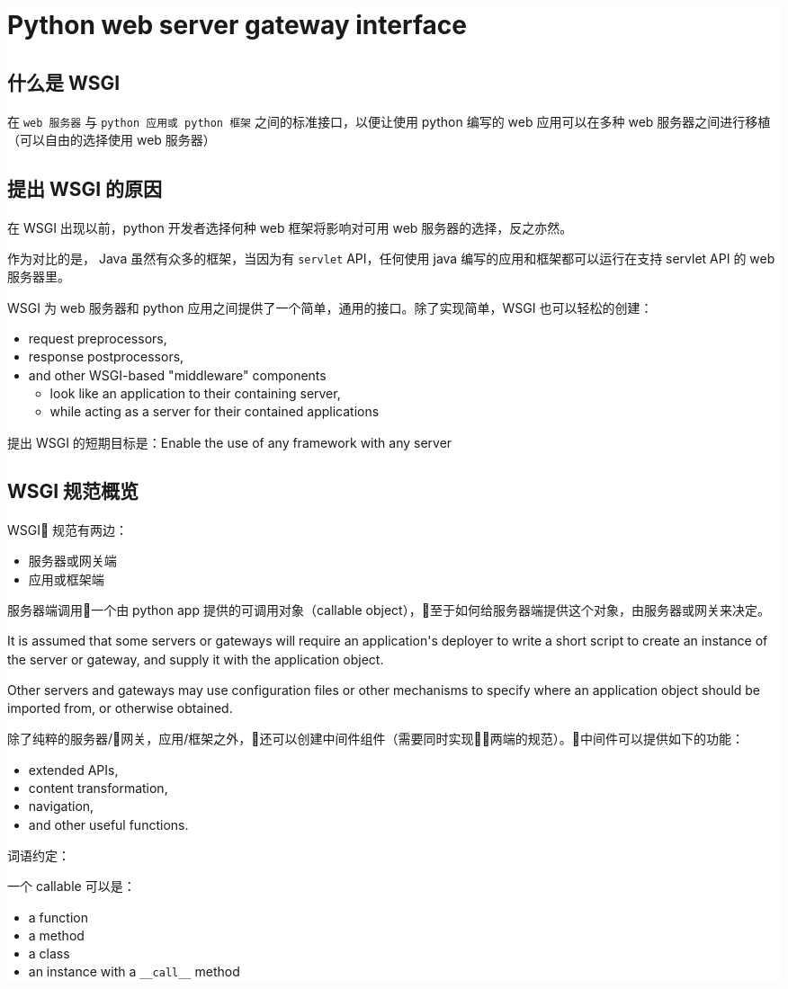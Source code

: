 # Python web server gateway interface

## 什么是 WSGI

在 `web 服务器` 与 `python 应用或 python 框架` 之间的标准接口，以便让使用 python 编写的 web 应用可以在多种 web 服务器之间进行移植（可以自由的选择使用 web 服务器）


## 提出 WSGI 的原因

在 WSGI 出现以前，python 开发者选择何种 web 框架将影响对可用 web 服务器的选择，反之亦然。

作为对比的是， Java 虽然有众多的框架，当因为有 `servlet` API，任何使用 java 编写的应用和框架都可以运行在支持 servlet API 的 web 服务器里。

WSGI 为 web 服务器和 python 应用之间提供了一个简单，通用的接口。除了实现简单，WSGI 也可以轻松的创建：

- request preprocessors, 
- response postprocessors, 
- and other WSGI-based "middleware" components
  - look like an application to their containing server, 
  -  while acting as a server for their contained applications

提出 WSGI 的短期目标是：Enable the use of any framework with any server

## WSGI 规范概览

WSGI 规范有两边：

- 服务器或网关端
- 应用或框架端

服务器端调用一个由 python app 提供的可调用对象（callable object），至于如何给服务器端提供这个对象，由服务器或网关来决定。

 It is assumed that some servers or gateways will require an application's deployer to write a short script to create an instance of the server or gateway, and supply it with the application object. 
 
 Other servers and gateways may use configuration files or other mechanisms to specify where an application object should be imported from, or otherwise obtained.

 除了纯粹的服务器/网关，应用/框架之外，还可以创建中间件组件（需要同时实现两端的规范）。中间件可以提供如下的功能：

 - extended APIs, 
 - content transformation, 
 - navigation, 
 - and other useful functions.

 
 词语约定：

 一个 callable 可以是：

 - a function
 - a method
 - a class
 - an instance with a `__call__` method
